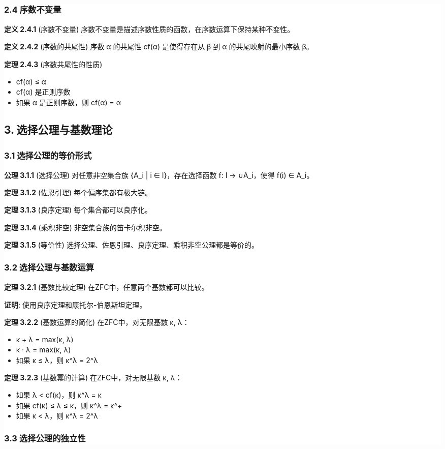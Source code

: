 ### 2.4 序数不变量

**定义 2.4.1** (序数不变量)
序数不变量是描述序数性质的函数，在序数运算下保持某种不变性。

**定义 2.4.2** (序数的共尾性)
序数 α 的共尾性 cf(α) 是使得存在从 β 到 α 的共尾映射的最小序数 β。

**定理 2.4.3** (序数共尾性的性质)

- cf(α) ≤ α
- cf(α) 是正则序数
- 如果 α 是正则序数，则 cf(α) = α

## 3. 选择公理与基数理论

### 3.1 选择公理的等价形式

**公理 3.1.1** (选择公理)
对任意非空集合族 {A_i | i ∈ I}，存在选择函数 f: I → ∪A_i，使得 f(i) ∈ A_i。

**定理 3.1.2** (佐恩引理)
每个偏序集都有极大链。

**定理 3.1.3** (良序定理)
每个集合都可以良序化。

**定理 3.1.4** (乘积非空)
非空集合族的笛卡尔积非空。

**定理 3.1.5** (等价性)
选择公理、佐恩引理、良序定理、乘积非空公理都是等价的。

### 3.2 选择公理与基数运算

**定理 3.2.1** (基数比较定理)
在ZFC中，任意两个基数都可以比较。

**证明**: 使用良序定理和康托尔-伯恩斯坦定理。

**定理 3.2.2** (基数运算的简化)
在ZFC中，对无限基数 κ, λ：

- κ + λ = max(κ, λ)
- κ · λ = max(κ, λ)
- 如果 κ ≤ λ，则 κ^λ = 2^λ

**定理 3.2.3** (基数幂的计算)
在ZFC中，对无限基数 κ, λ：

- 如果 λ < cf(κ)，则 κ^λ = κ
- 如果 cf(κ) ≤ λ ≤ κ，则 κ^λ = κ^+
- 如果 κ < λ，则 κ^λ = 2^λ

### 3.3 选择公理的独立性

